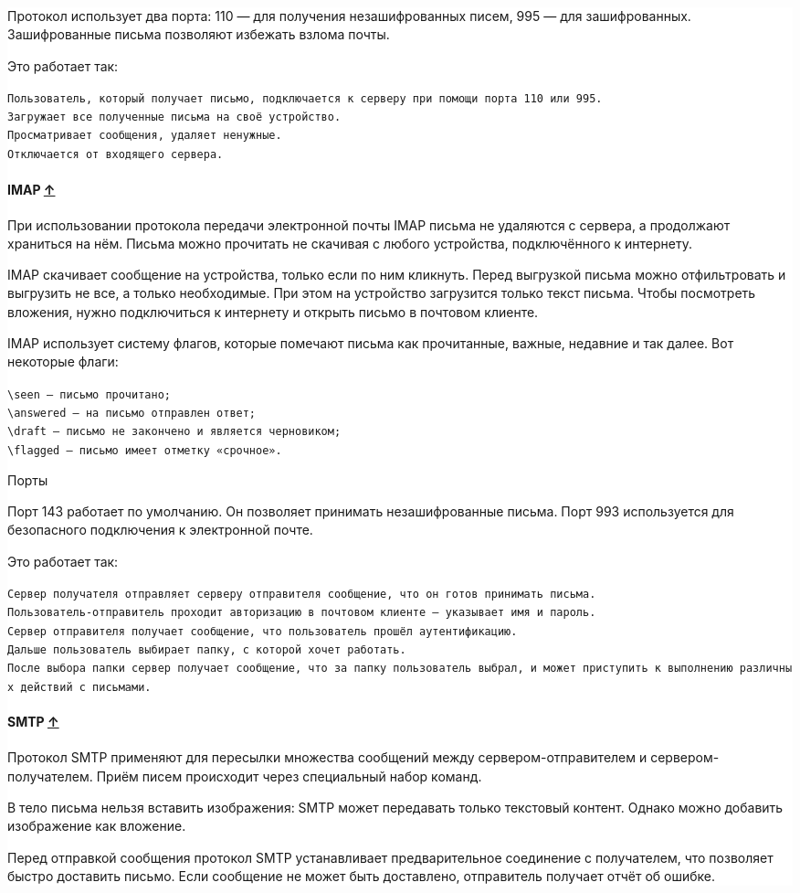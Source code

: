 Протокол использует два порта: 110 — для получения незашифрованных писем, 995 — для зашифрованных.
Зашифрованные письма позволяют избежать взлома почты.

Это работает так:

    Пользователь, который получает письмо, подключается к серверу при помощи порта 110 или 995.
    Загружает все полученные письма на своё устройство.
    Просматривает сообщения, удаляет ненужные.
    Отключается от входящего сервера.

#### IMAP [&uarr;](#Other-tasks)

При использовании протокола передачи электронной почты IMAP письма не удаляются с сервера, а продолжают храниться на нём.
Письма можно прочитать не скачивая с любого устройства, подключённого к интернету.

IMAP скачивает сообщение на устройства, только если по ним кликнуть. Перед выгрузкой письма можно отфильтровать и выгрузить не все,
а только необходимые. При этом на устройство загрузится только текст письма. Чтобы посмотреть вложения, нужно подключиться к
интернету и открыть письмо в почтовом клиенте.

IMAP использует систему флагов, которые помечают письма как прочитанные, важные, недавние и так далее. Вот некоторые флаги:

    \seen — письмо прочитано;
    \answered — на письмо отправлен ответ;
    \draft — письмо не закончено и является черновиком;
    \flagged — письмо имеет отметку «срочное».

Порты

Порт 143 работает по умолчанию. Он позволяет принимать незашифрованные письма. Порт 993 используется для безопасного подключения
к электронной почте.

Это работает так:

    Сервер получателя отправляет серверу отправителя сообщение, что он готов принимать письма.
    Пользователь-отправитель проходит авторизацию в почтовом клиенте — указывает имя и пароль.
    Сервер отправителя получает сообщение, что пользователь прошёл аутентификацию.
    Дальше пользователь выбирает папку, с которой хочет работать.
    После выбора папки сервер получает сообщение, что за папку пользователь выбрал, и может приступить к выполнению различных действий с письмами.

#### SMTP [&uarr;](#Other-tasks)

Протокол SMTP применяют для пересылки множества сообщений между сервером-отправителем и сервером-получателем.
Приём писем происходит через специальный набор команд.

В тело письма нельзя вставить изображения: SMTP может передавать только текстовый контент. Однако можно добавить изображение
как вложение.

Перед отправкой сообщения протокол SMTP устанавливает предварительное соединение с получателем, что позволяет быстро доставить
письмо. Если сообщение не может быть доставлено, отправитель получает отчёт об ошибке.
